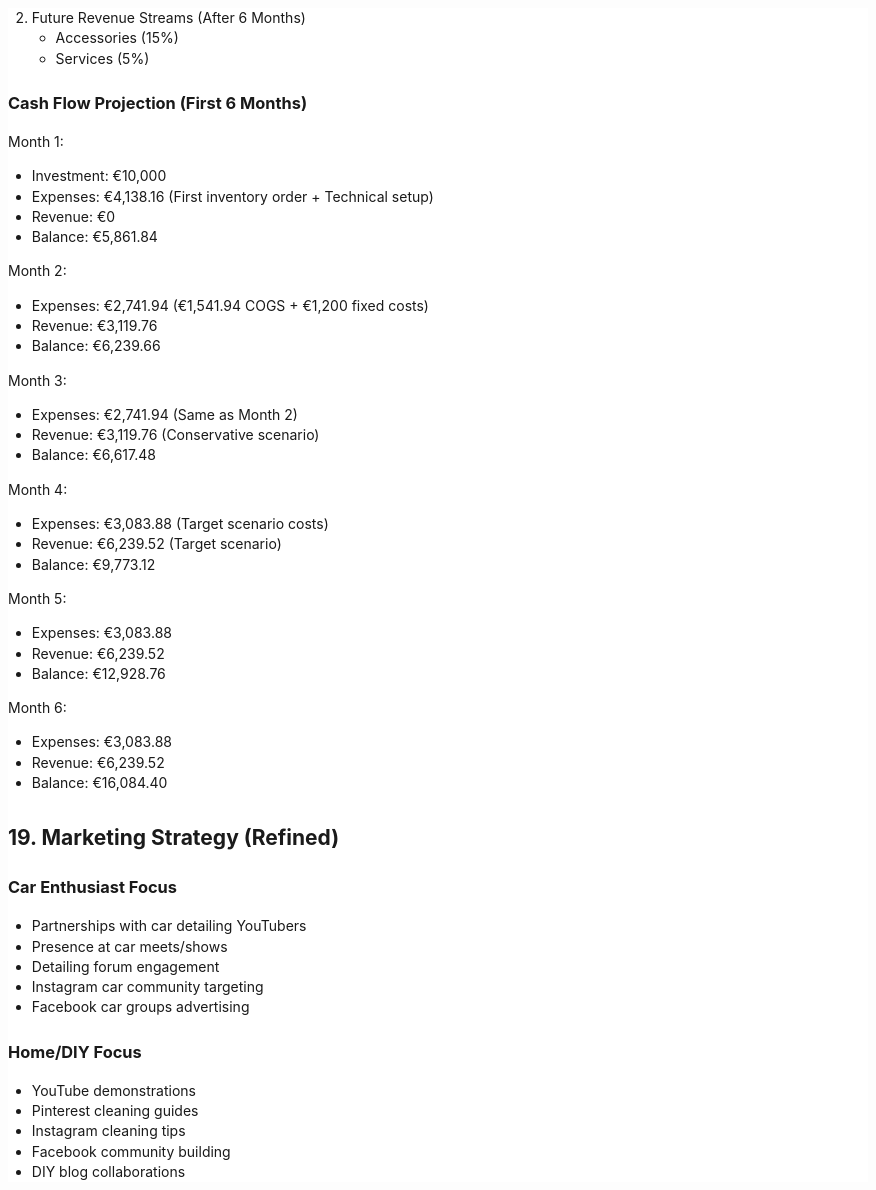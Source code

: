 2. Future Revenue Streams (After 6 Months)
   - Accessories (15%)
   - Services (5%)

### Cash Flow Projection (First 6 Months)

Month 1:
- Investment: €10,000
- Expenses: €4,138.16 (First inventory order + Technical setup)
- Revenue: €0
- Balance: €5,861.84

Month 2:
- Expenses: €2,741.94 (€1,541.94 COGS + €1,200 fixed costs)
- Revenue: €3,119.76
- Balance: €6,239.66

Month 3:
- Expenses: €2,741.94 (Same as Month 2)
- Revenue: €3,119.76 (Conservative scenario)
- Balance: €6,617.48

Month 4:
- Expenses: €3,083.88 (Target scenario costs)
- Revenue: €6,239.52 (Target scenario)
- Balance: €9,773.12

Month 5:
- Expenses: €3,083.88
- Revenue: €6,239.52
- Balance: €12,928.76

Month 6:
- Expenses: €3,083.88
- Revenue: €6,239.52
- Balance: €16,084.40

## 19. Marketing Strategy (Refined)

### Car Enthusiast Focus
- Partnerships with car detailing YouTubers
- Presence at car meets/shows
- Detailing forum engagement
- Instagram car community targeting
- Facebook car groups advertising

### Home/DIY Focus
- YouTube demonstrations
- Pinterest cleaning guides
- Instagram cleaning tips
- Facebook community building
- DIY blog collaborations
